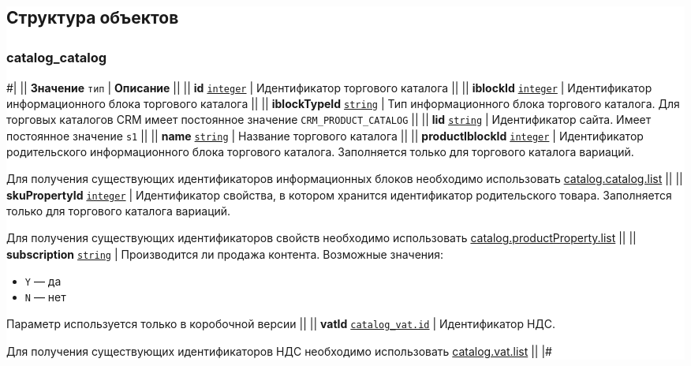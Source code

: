 ## Структура объектов

### catalog_catalog

#|
|| **Значение**
`тип` | **Описание** ||
|| **id**
[`integer`](../data-types.md) | Идентификатор торгового каталога ||
|| **iblockId**
[`integer`](../data-types.md) | Идентификатор информационного блока торгового каталога ||
|| **iblockTypeId**
[`string`](../data-types.md) | Тип информационного блока торгового каталога. Для торговых каталогов CRM имеет постоянное значение `CRM_PRODUCT_CATALOG` ||
|| **lid**
[`string`](../data-types.md) | Идентификатор сайта. Имеет постоянное значение `s1` ||
|| **name**
[`string`](../data-types.md) | Название торгового каталога ||
|| **productIblockId**
[`integer`](../data-types.md) | Идентификатор родительского информационного блока торгового каталога. Заполняется только для торгового каталога вариаций.

Для получения существующих идентификаторов информационных блоков необходимо использовать [catalog.catalog.list](./catalog/catalog-catalog-list.md)
||
|| **skuPropertyId**
[`integer`](../data-types.md) | Идентификатор свойства, в котором хранится идентификатор родительского товара. Заполняется только для торгового каталога вариаций.

Для получения существующих идентификаторов свойств необходимо использовать [catalog.productProperty.list](./product-property/catalog-product-property-list.md)
||
|| **subscription**
[`string`](../data-types.md) | Производится ли продажа контента. Возможные значения:
- `Y` — да
- `N` — нет

Параметр используется только в коробочной версии
||
|| **vatId**
[`catalog_vat.id`](#catalog_vat) | Идентификатор НДС.

Для получения существующих идентификаторов НДС необходимо использовать [catalog.vat.list](./vat/catalog-vat-list.md)
||
|#
